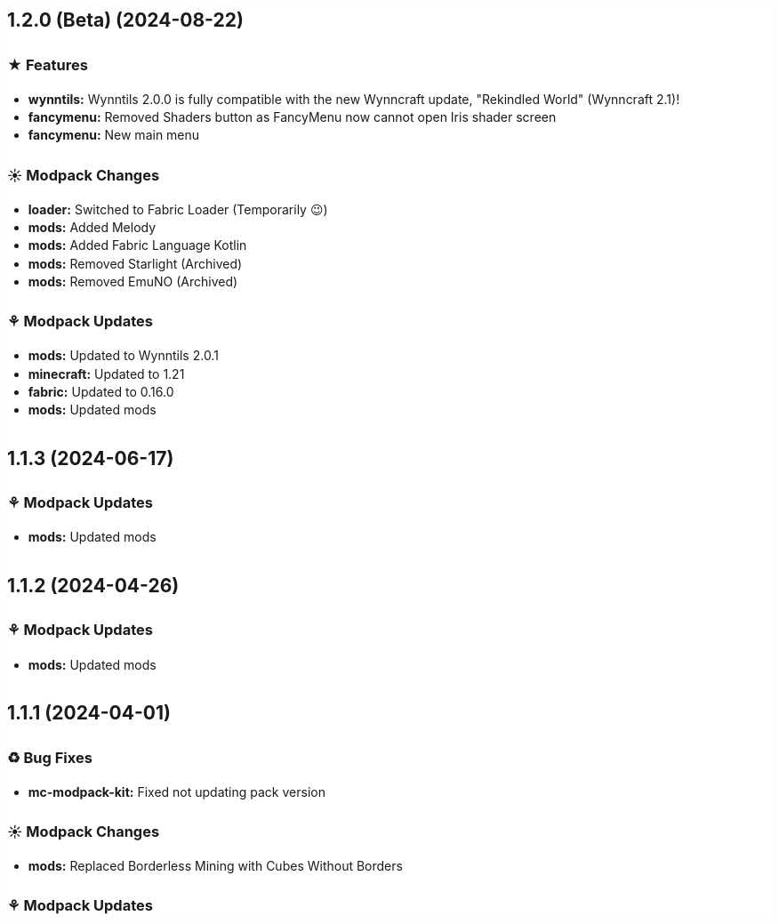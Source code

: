 
## 1.2.0 (Beta) (2024-08-22)

### ★ Features

* **wynntils:** Wynntils 2.0.0 is fully compatible with the new Wynncraft update, "Rekindled World" (Wynncraft 2.1)!
* **fancymenu:** Removed Shaders button as FancyMenu now cannot open Iris shader screen
* **fancymenu:** New main menu

### ☀ Modpack Changes

* **loader:** Switched to Fabric Loader (Temporarily 😉) 
* **mods:** Added Melody
* **mods:** Added Fabric Language Kotlin
* **mods:** Removed Starlight (Archived)
* **mods:** Removed EmuNO (Archived)


### ⚘ Modpack Updates

* **mods:** Updated to Wynntils 2.0.1
* **minecraft:** Updated to 1.21
* **fabric:** Updated to 0.16.0
* **mods:** Updated mods

## 1.1.3 (2024-06-17)

### ⚘ Modpack Updates

* **mods:** Updated mods

## 1.1.2 (2024-04-26)

### ⚘ Modpack Updates

* **mods:** Updated mods

## 1.1.1 (2024-04-01)

### ♻ Bug Fixes

* **mc-modpack-kit:** Fixed not updating pack version

### ☀ Modpack Changes

* **mods:** Replaced Borderless Mining with Cubes Without Borders


### ⚘ Modpack Updates

